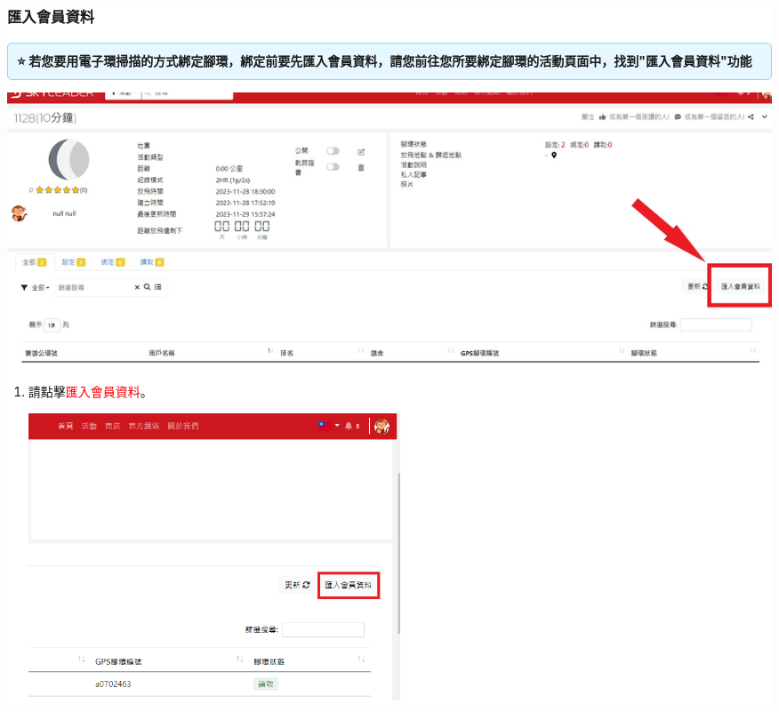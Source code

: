 ### 匯入會員資料

**<div style="background: #e6f7ff; padding: 10px; border-radius: 5px; border: 1px solid #91d5ff;">:star: 若您要用電子環掃描的方式綁定腳環，綁定前要先匯入會員資料，請您前往您所要綁定腳環的活動頁面中，找到"匯入會員資料"功能 </div>**

   ![](images/66.png)

1. 請點擊<font color = #ff0000>匯入會員資料</font>。

	<img src = "images/55.png" width="50%" height="50%">
